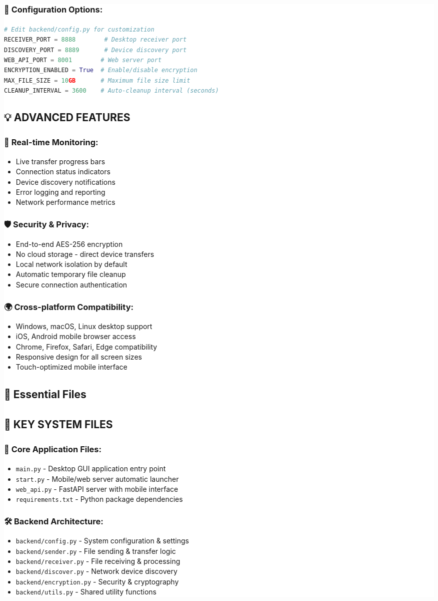 ### 🔧 **Configuration Options:**
```python
# Edit backend/config.py for customization
RECEIVER_PORT = 8888        # Desktop receiver port
DISCOVERY_PORT = 8889       # Device discovery port  
WEB_API_PORT = 8001        # Web server port
ENCRYPTION_ENABLED = True  # Enable/disable encryption
MAX_FILE_SIZE = 10GB       # Maximum file size limit
CLEANUP_INTERVAL = 3600    # Auto-cleanup interval (seconds)
```

## 💡 **ADVANCED FEATURES**

### 🔄 **Real-time Monitoring:**
- Live transfer progress bars
- Connection status indicators  
- Device discovery notifications
- Error logging and reporting
- Network performance metrics

### 🛡️ **Security & Privacy:**
- End-to-end AES-256 encryption
- No cloud storage - direct device transfers
- Local network isolation by default
- Automatic temporary file cleanup
- Secure connection authentication

### 🌍 **Cross-platform Compatibility:**
- Windows, macOS, Linux desktop support
- iOS, Android mobile browser access
- Chrome, Firefox, Safari, Edge compatibility
- Responsive design for all screen sizes
- Touch-optimized mobile interface

## 📁 Essential Files

## 📁 **KEY SYSTEM FILES**

### 🔑 **Core Application Files:**
- `main.py` - Desktop GUI application entry point
- `start.py` - Mobile/web server automatic launcher  
- `web_api.py` - FastAPI server with mobile interface
- `requirements.txt` - Python package dependencies

### 🛠️ **Backend Architecture:**
- `backend/config.py` - System configuration & settings
- `backend/sender.py` - File sending & transfer logic
- `backend/receiver.py` - File receiving & processing
- `backend/discover.py` - Network device discovery
- `backend/encryption.py` - Security & cryptography
- `backend/utils.py` - Shared utility functions
